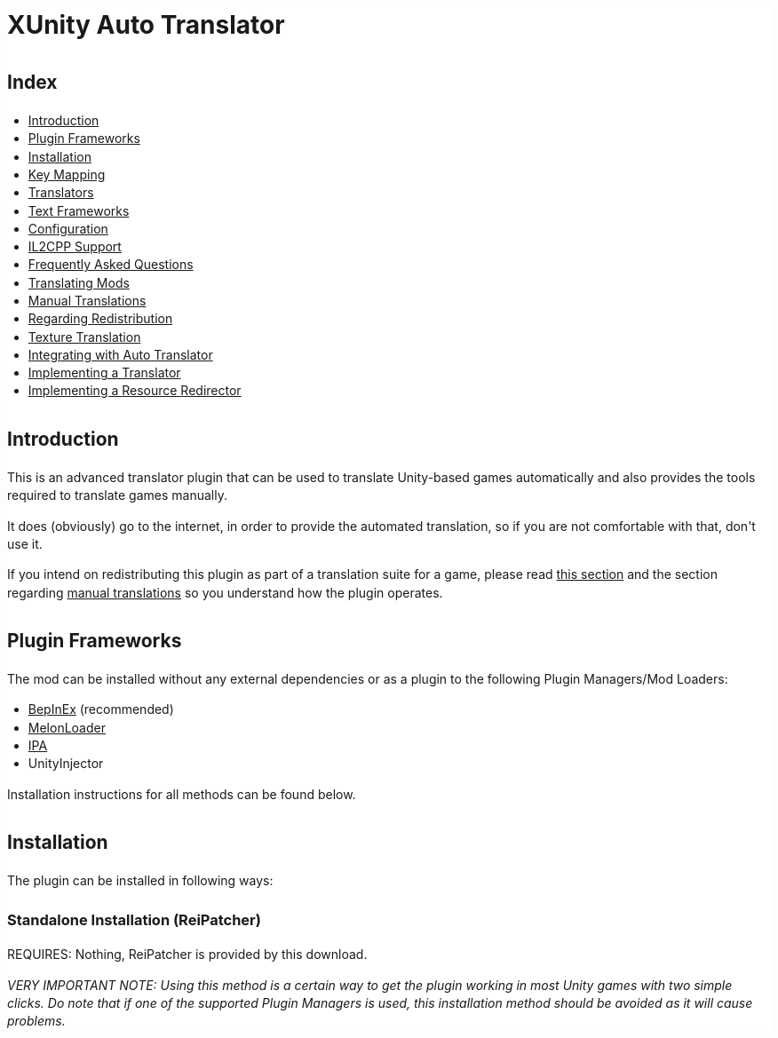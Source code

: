 ﻿# XUnity Auto Translator

## Index
 * [Introduction](#introduction)
 * [Plugin Frameworks](#plugin-frameworks)
 * [Installation](#installation)
 * [Key Mapping](#key-mapping)
 * [Translators](#translators)
 * [Text Frameworks](#text-frameworks)
 * [Configuration](#configuration)
 * [IL2CPP Support](#il2cpp-support)
 * [Frequently Asked Questions](#frequently-asked-questions)
 * [Translating Mods](#translating-mods)
 * [Manual Translations](#manual-translations)
 * [Regarding Redistribution](#regarding-redistribution)
 * [Texture Translation](#texture-translation)
 * [Integrating with Auto Translator](#integrating-with-auto-translator)
 * [Implementing a Translator](#implementing-a-translator)
 * [Implementing a Resource Redirector](#implementing-a-resource-redirector)
 
## Introduction
This is an advanced translator plugin that can be used to translate Unity-based games automatically and also provides the tools required to translate games manually.

It does (obviously) go to the internet, in order to provide the automated translation, so if you are not comfortable with that, don't use it.

If you intend on redistributing this plugin as part of a translation suite for a game, please read [this section](#regarding-redistribution) and the section regarding [manual translations](#manual-translations) so you understand how the plugin operates.

## Plugin Frameworks
The mod can be installed without any external dependencies or as a plugin to the following Plugin Managers/Mod Loaders:
 * [BepInEx](https://github.com/bbepis/BepInEx) (recommended)
 * [MelonLoader](https://melonwiki.xyz)
 * [IPA](https://github.com/Eusth/IPA)
 * UnityInjector

Installation instructions for all methods can be found below.

## Installation
The plugin can be installed in following ways:

### Standalone Installation (ReiPatcher)
REQUIRES: Nothing, ReiPatcher is provided by this download.

*VERY IMPORTANT NOTE: Using this method is a certain way to get the plugin working in most Unity games with two simple clicks. Do note that if one of the supported Plugin Managers is used, this installation method should be avoided as it will cause problems.*
